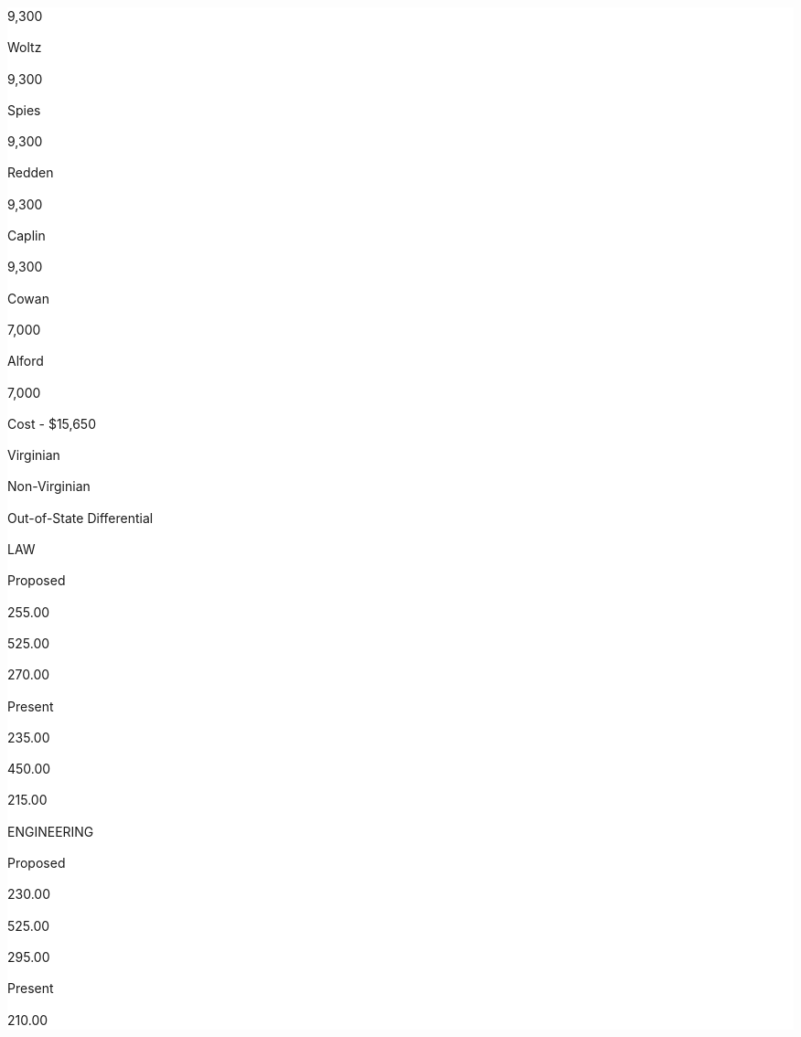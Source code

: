 9,300

Woltz

9,300

Spies

9,300

Redden

9,300

Caplin

9,300

Cowan

7,000

Alford

7,000

Cost - $15,650

Virginian

Non-Virginian

Out-of-State Differential

LAW

Proposed

255.00

525.00

270.00

Present

235.00

450.00

215.00

ENGINEERING

Proposed

230.00

525.00

295.00

Present

210.00
